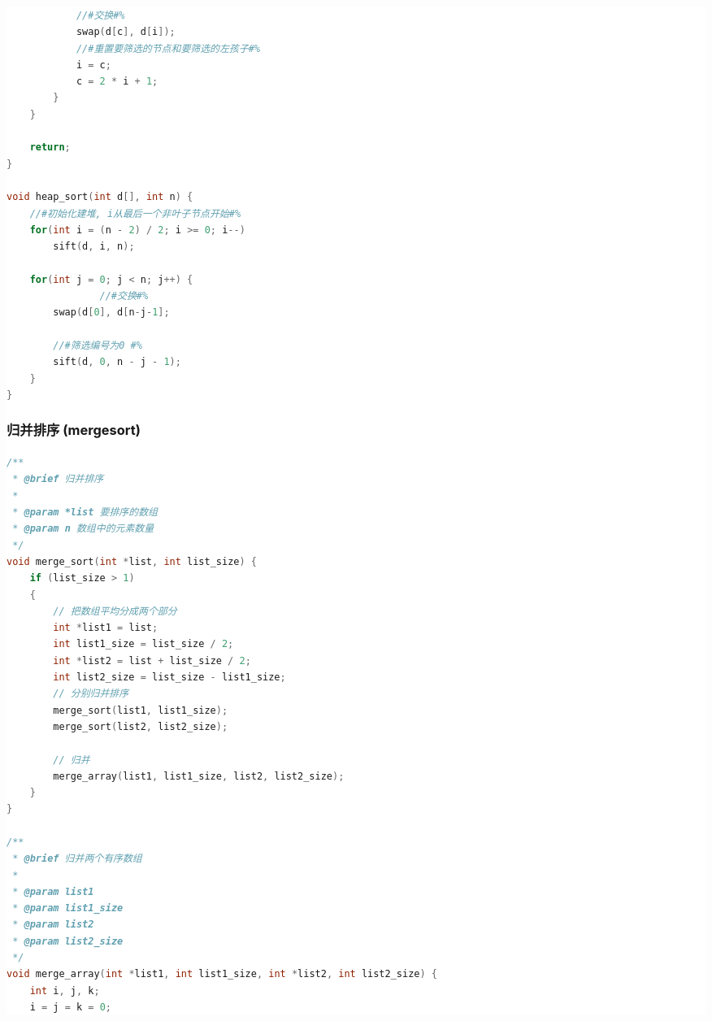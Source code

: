 ```c
			//#交换#%
			swap(d[c], d[i]);
 			//#重置要筛选的节点和要筛选的左孩子#%
			i = c;
			c = 2 * i + 1;
		}
	}

	return;
}

void heap_sort(int d[], int n) {
	//#初始化建堆, i从最后一个非叶子节点开始#%
	for(int i = (n - 2) / 2; i >= 0; i--)
		sift(d, i, n);

	for(int j = 0; j < n; j++) {
                //#交换#%
		swap(d[0], d[n-j-1];

		//#筛选编号为0 #%
		sift(d, 0, n - j - 1);
	}
}
```

### 归并排序 (mergesort)

```c
/**
 * @brief 归并排序
 *
 * @param *list 要排序的数组
 * @param n 数组中的元素数量
 */
void merge_sort(int *list, int list_size) {
    if (list_size > 1)
    {
        // 把数组平均分成两个部分
        int *list1 = list;
        int list1_size = list_size / 2;
        int *list2 = list + list_size / 2;
        int list2_size = list_size - list1_size;
        // 分别归并排序
        merge_sort(list1, list1_size);
        merge_sort(list2, list2_size);

        // 归并
        merge_array(list1, list1_size, list2, list2_size);
    }
}

/**
 * @brief 归并两个有序数组
 *
 * @param list1
 * @param list1_size
 * @param list2
 * @param list2_size
 */
void merge_array(int *list1, int list1_size, int *list2, int list2_size) {
    int i, j, k;
    i = j = k = 0;
```